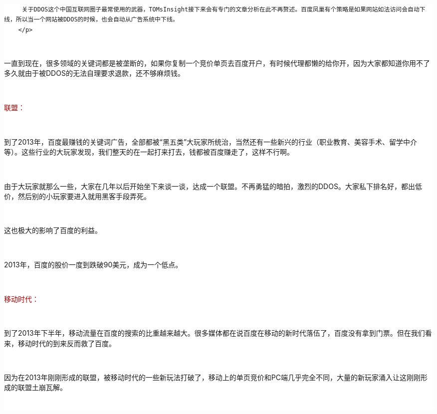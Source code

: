          关于DDOS这个中国互联网圈子最常使用的武器，TOMsInsight接下来会有专门的文章分析在此不再赘述。百度凤巢有个策略是如果网站如法访问会自动下线，所以当一个网站被DDOS的时候，也会自动从广告系统中下线。
        </p>
<p>
<br/>
</p>
<p>
         一直到现在，很多领域的关键词都是被垄断的，如果你复制一个竞价单页去百度开户，有时候代理都懒的给你开，因为大家都知道你用不了多久就由于被DDOS的无法自理要求退款，还不够麻烦钱。
        </p>
<p>
<br/>
</p>
<p>
<span style="color: rgb(192, 0, 0);">
          联盟：
         </span>
</p>
<p>
<br/>
</p>
<p>
         到了2013年，百度最赚钱的关键词广告，全部都被“黑五类”大玩家所统治，当然还有一些新兴的行业（职业教育、美容手术、留学中介等）。这些行业的大玩家发现，我们整天的在一起打来打去，钱都被百度赚走了，这样不行啊。
        </p>
<p>
<br/>
</p>
<p>
         由于大玩家就那么一些，大家在几年以后开始坐下来谈一谈，达成一个联盟。不再勇猛的暗拍，激烈的DDOS。大家私下排名好，都出低价，然后别的小玩家要进入就用黑客手段弄死。
        </p>
<p>
<br/>
</p>
<p>
         这也极大的影响了百度的利益。
        </p>
<p>
<br/>
</p>
<p>
         2013年，百度的股价一度到跌破90美元，成为一个低点。
        </p>
<p>
<br/>
</p>
<p>
<span style="color: rgb(192, 0, 0);">
          移动时代：
         </span>
</p>
<p>
<br/>
</p>
<p>
         到了2013年下半年，移动流量在百度的搜索的比重越来越大。很多媒体都在说百度在移动的新时代落伍了，百度没有拿到门票。但在我们看来，移动时代的到来反而救了百度。
        </p>
<p>
<br/>
</p>
<p>
         因为在2013年刚刚形成的联盟，被移动时代的一些新玩法打破了，移动上的单页竞价和PC端几乎完全不同，大量的新玩家涌入让这刚刚形成的联盟土崩瓦解。
        </p>
<p>
<br/>